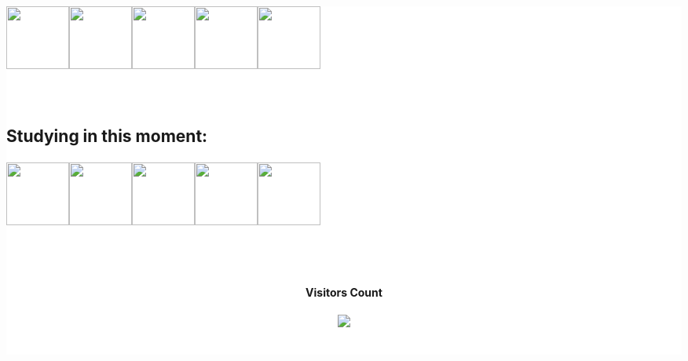 <img align="left"  height="80" width="80" src="https://github.com/thayswen/thayswen/assets/23075980/936a0c00-4278-47e0-a04c-dd84654c3cea">

<img align="left"  height="80" width="80" src="https://github.com/thayswen/thayswen/assets/23075980/ff96324a-5ea8-4df5-a3d6-791be32d9779">

<img align="left"  height="80" width="80" src="https://github.com/thayswen/thayswen/assets/23075980/4cd66b40-7943-4a21-9092-ceba5d590c64">

<img align="left"  height="80" width="80" src="https://github.com/thayswen/thayswen/assets/23075980/4dc06bba-2eaa-45d0-8ab0-619dd7c57c89">

<img align="left"  height="80" width="80" src="https://github.com/thayswen/thayswen/assets/23075980/7a23cce1-b174-46a7-a313-4441e998df29">


</div>

<br>
<br> 
<br>
<br>
<br>
<br> 


<h2 align="left"> Studying in this moment: </h2>


<div align="left"> 

<img align="left"  height="80" width="80" src="https://github.com/thayswen/thayswen/assets/23075980/936a0c00-4278-47e0-a04c-dd84654c3cea">

<img align="left"  height="80" width="80" src="https://github.com/thayswen/thayswen/assets/23075980/ff96324a-5ea8-4df5-a3d6-791be32d9779">

<img align="left"  height="80" width="80" src="https://github.com/thayswen/thayswen/assets/23075980/4cd66b40-7943-4a21-9092-ceba5d590c64">

<img align="left"  height="80" width="80" src="https://github.com/thayswen/thayswen/assets/23075980/b2249be5-66f0-4f4f-b41d-48b60d5b481b">

<img align="left"  height="80" width="80" src="https://github.com/thayswen/thayswen/assets/23075980/7a23cce1-b174-46a7-a313-4441e998df29">

</div>


<div align="center">
  
<br>
<br>
<br>
<be>


<div align="center">
  
<br>
<br>
<br>
<br>

<p align="centre"><b>Visitors Count</b></p> 
  
<p align="center"><img align="center" src="https://visit-counter.vercel.app/counter.png?page=https%3A%2F%2Fgithub.com%2Fthayswen&s=50&c=8000FF&bg=00000000&no=7&ff=digi&tb=Visits%3A++&ta=" /></p> 
<br>
</div>




